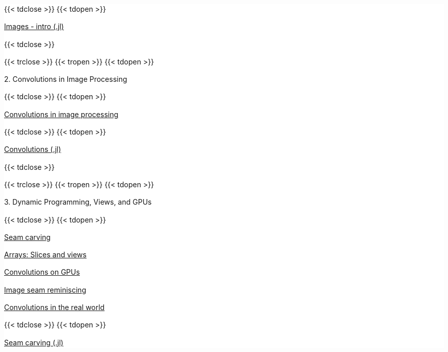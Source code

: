 
{{< tdclose >}}
{{< tdopen >}}


[Images - intro (.jl)](https://github.com/mitmath/18S191/blob/Fall20/lecture_notebooks/week1/01-images-intro.jl)


{{< tdclose >}}

{{< trclose >}}
{{< tropen >}}
{{< tdopen >}}


2\. Convolutions in Image Processing


{{< tdclose >}}
{{< tdopen >}}


[Convolutions in image processing](https://www.youtube.com/watch?v=8rrHTtUzyZA)


{{< tdclose >}}
{{< tdopen >}}


[Convolutions (.jl)](https://github.com/mitmath/18S191/commit/c5299fbe8618720c8624a6c378c0305e2dd95bc2#diff-e90fd5d5c768312d7b081951a18fa4427e4ed5eeca02fbc12c7dafdd5cba3f56)


{{< tdclose >}}

{{< trclose >}}
{{< tropen >}}
{{< tdopen >}}


3\. Dynamic Programming, Views, and GPUs


{{< tdclose >}}
{{< tdopen >}}


[Seam carving](https://www.youtube.com/watch?v=rpB6zQNsbQU)

[Arrays: Slices and views](https://www.youtube.com/watch?v=gTGJ80HayK0)

[Convolutions on GPUs](https://www.youtube.com/watch?v=aa3JkX_cj_I)

[Image seam reminiscing](https://www.youtube.com/watch?v=IQxN1Q8W6bI)

[Convolutions in the real world](https://www.youtube.com/watch?v=e6WnzfvnFlY)


{{< tdclose >}}
{{< tdopen >}}


﻿[Seam carving (.jl)](https://github.com/mitmath/18S191/blob/Fall20/lecture_notebooks/week2/01-seam_carving.jl)
